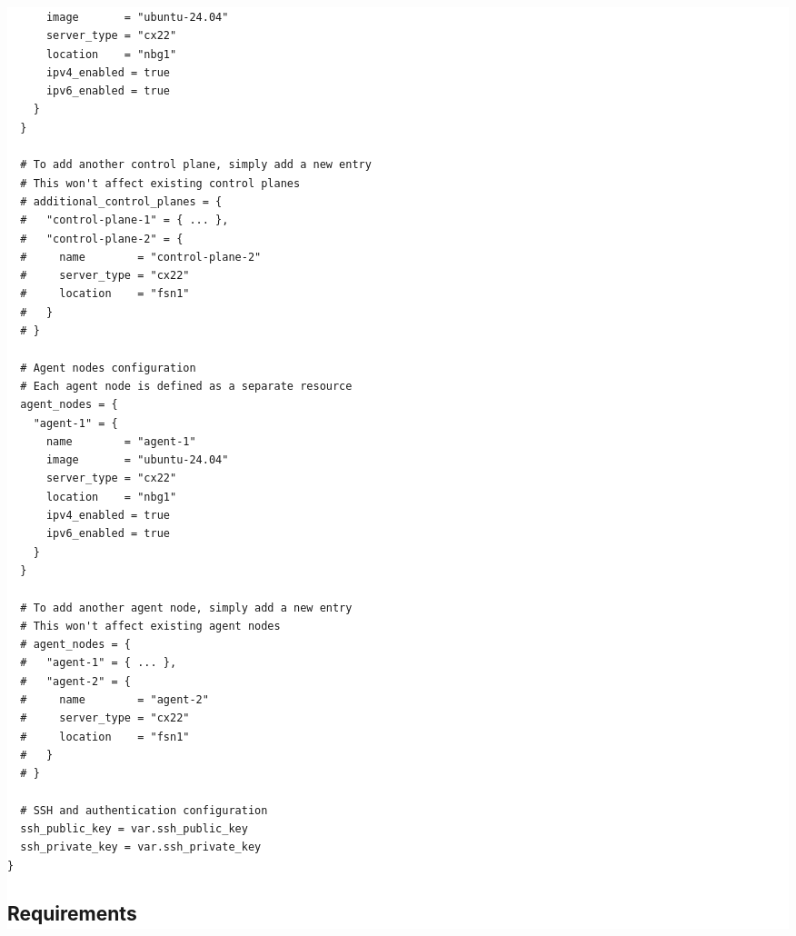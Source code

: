 ```hcl
      image       = "ubuntu-24.04"
      server_type = "cx22"
      location    = "nbg1"
      ipv4_enabled = true
      ipv6_enabled = true
    }
  }

  # To add another control plane, simply add a new entry
  # This won't affect existing control planes
  # additional_control_planes = {
  #   "control-plane-1" = { ... },
  #   "control-plane-2" = {
  #     name        = "control-plane-2"
  #     server_type = "cx22"
  #     location    = "fsn1"
  #   }
  # }

  # Agent nodes configuration
  # Each agent node is defined as a separate resource
  agent_nodes = {
    "agent-1" = {
      name        = "agent-1"
      image       = "ubuntu-24.04"
      server_type = "cx22"
      location    = "nbg1"
      ipv4_enabled = true
      ipv6_enabled = true
    }
  }

  # To add another agent node, simply add a new entry
  # This won't affect existing agent nodes
  # agent_nodes = {
  #   "agent-1" = { ... },
  #   "agent-2" = {
  #     name        = "agent-2"
  #     server_type = "cx22"
  #     location    = "fsn1"
  #   }
  # }

  # SSH and authentication configuration
  ssh_public_key = var.ssh_public_key
  ssh_private_key = var.ssh_private_key
}
```

## Requirements
